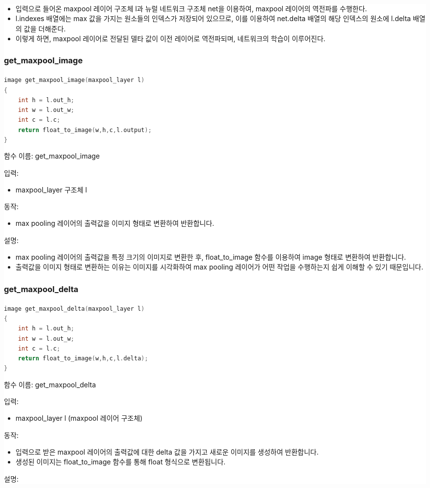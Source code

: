 * 입력으로 들어온 maxpool 레이어 구조체 l과 뉴럴 네트워크 구조체 net을 이용하여, maxpool 레이어의 역전파를 수행한다.&#x20;
* l.indexes 배열에는 max 값을 가지는 원소들의 인덱스가 저장되어 있으므로, 이를 이용하여 net.delta 배열의 해당 인덱스의 원소에 l.delta 배열의 값을 더해준다.&#x20;
* 이렇게 하면, maxpool 레이어로 전달된 델타 값이 이전 레이어로 역전파되며, 네트워크의 학습이 이루어진다.



### get\_maxpool\_image

```c
image get_maxpool_image(maxpool_layer l)
{
    int h = l.out_h;
    int w = l.out_w;
    int c = l.c;
    return float_to_image(w,h,c,l.output);
}
```

함수 이름: get\_maxpool\_image&#x20;

입력:&#x20;

* maxpool\_layer 구조체 l&#x20;

동작:&#x20;

* max pooling 레이어의 출력값을 이미지 형태로 변환하여 반환합니다.&#x20;

설명:

* max pooling 레이어의 출력값을 특정 크기의 이미지로 변환한 후, float\_to\_image 함수를 이용하여 image 형태로 변환하여 반환합니다.&#x20;
* 출력값을 이미지 형태로 변환하는 이유는 이미지를 시각화하여 max pooling 레이어가 어떤 작업을 수행하는지 쉽게 이해할 수 있기 때문입니다.



### get\_maxpool\_delta

```c
image get_maxpool_delta(maxpool_layer l)
{
    int h = l.out_h;
    int w = l.out_w;
    int c = l.c;
    return float_to_image(w,h,c,l.delta);
}
```

함수 이름: get\_maxpool\_delta

입력:&#x20;

* maxpool\_layer l (maxpool 레이어 구조체)

동작:&#x20;

* 입력으로 받은 maxpool 레이어의 출력값에 대한 delta 값을 가지고 새로운 이미지를 생성하여 반환합니다.&#x20;
* 생성된 이미지는 float\_to\_image 함수를 통해 float 형식으로 변환됩니다.

설명:&#x20;
